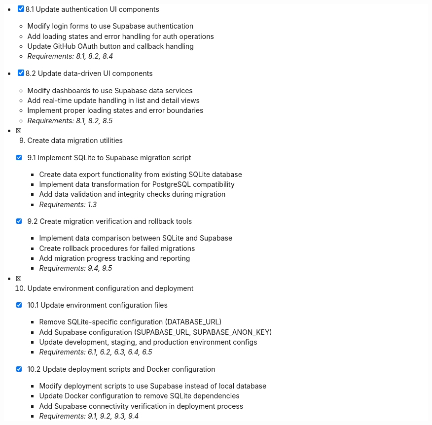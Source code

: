 



  - [x] 8.1 Update authentication UI components


    - Modify login forms to use Supabase authentication
    - Add loading states and error handling for auth operations
    - Update GitHub OAuth button and callback handling
    - _Requirements: 8.1, 8.2, 8.4_

  - [x] 8.2 Update data-driven UI components


    - Modify dashboards to use Supabase data services
    - Add real-time update handling in list and detail views
    - Implement proper loading states and error boundaries
    - _Requirements: 8.1, 8.2, 8.5_

- [x] 9. Create data migration utilities





  - [x] 9.1 Implement SQLite to Supabase migration script


    - Create data export functionality from existing SQLite database
    - Implement data transformation for PostgreSQL compatibility
    - Add data validation and integrity checks during migration
    - _Requirements: 1.3_

  - [x] 9.2 Create migration verification and rollback tools


    - Implement data comparison between SQLite and Supabase
    - Create rollback procedures for failed migrations
    - Add migration progress tracking and reporting
    - _Requirements: 9.4, 9.5_

- [x] 10. Update environment configuration and deployment






  - [x] 10.1 Update environment configuration files


    - Remove SQLite-specific configuration (DATABASE_URL)
    - Add Supabase configuration (SUPABASE_URL, SUPABASE_ANON_KEY)
    - Update development, staging, and production environment configs
    - _Requirements: 6.1, 6.2, 6.3, 6.4, 6.5_

  - [x] 10.2 Update deployment scripts and Docker configuration



    - Modify deployment scripts to use Supabase instead of local database
    - Update Docker configuration to remove SQLite dependencies
    - Add Supabase connectivity verification in deployment process
    - _Requirements: 9.1, 9.2, 9.3, 9.4_
